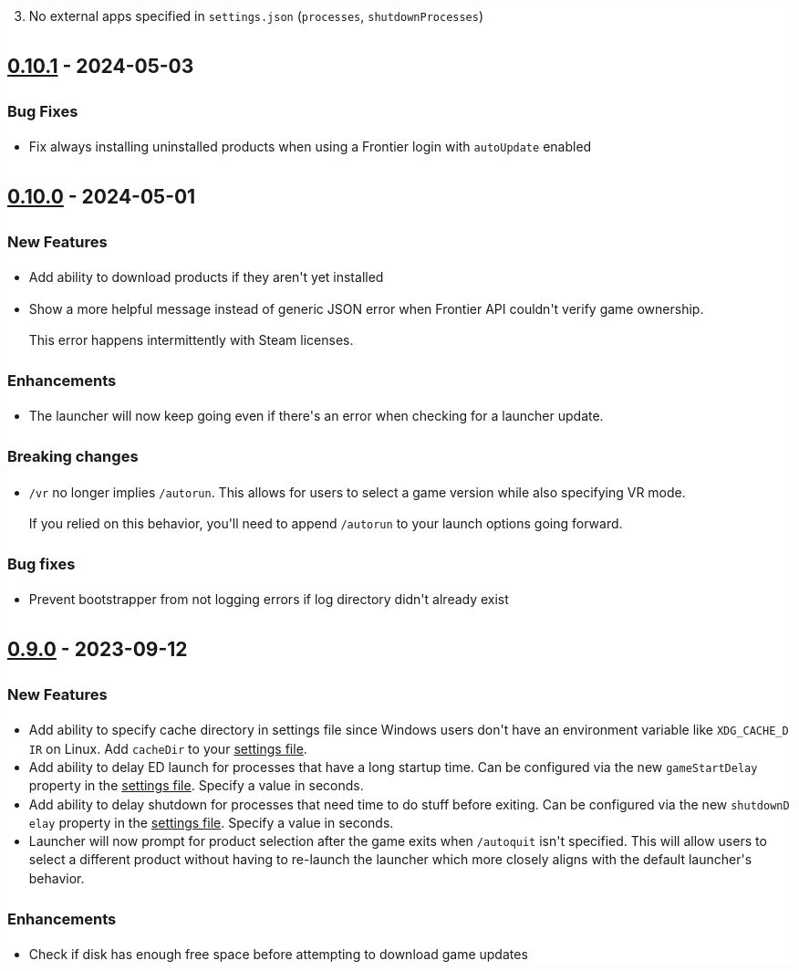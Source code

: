   3. No external apps specified in `settings.json` (`processes`, `shutdownProcesses`)

## [0.10.1] - 2024-05-03

### Bug Fixes
- Fix always installing uninstalled products when using a Frontier login with `autoUpdate` enabled

## [0.10.0] - 2024-05-01

### New Features
- Add ability to download products if they aren't yet installed
- Show a more helpful message instead of generic JSON error when Frontier API couldn't verify game ownership.
  
  This error happens intermittently with Steam licenses.

### Enhancements
- The launcher will now keep going even if there's an error when checking for a launcher update.

### Breaking changes
- `/vr` no longer implies `/autorun`. This allows for users to select a game version while also specifying VR mode.

  If you relied on this behavior, you'll need to append `/autorun` to your launch options going forward.

### Bug fixes
- Prevent bootstrapper from not logging errors if log directory didn't already exist

## [0.9.0] - 2023-09-12

### New Features
- Add ability to specify cache directory in settings file since Windows users don't have an environment variable
  like `XDG_CACHE_DIR` on Linux. Add `cacheDir` to your [settings file].
- Add ability to delay ED launch for processes that have a long startup time. Can be configured via the new
  `gameStartDelay` property in the [settings file]. Specify a value in seconds.
- Add ability to delay shutdown for processes that need time to do stuff before exiting. Can be configured via the
  new `shutdownDelay` property in the [settings file]. Specify a value in seconds.
- Launcher will now prompt for product selection after the game exits when `/autoquit` isn't specified. This will
  allow users to select a different product without having to re-launch the launcher which more closely aligns with
  the default launcher's behavior.

### Enhancements
- Check if disk has enough free space before attempting to download game updates


[unreleased]: https://github.com/rfvgyhn/min-ed-launcher/compare/v0.12.2...HEAD
[0.12.2]: https://github.com/rfvgyhn/min-ed-launcher/compare/v0.12.1...v0.12.2
[0.12.1]: https://github.com/rfvgyhn/min-ed-launcher/compare/v0.12.0...v0.12.1
[0.12.0]: https://github.com/rfvgyhn/min-ed-launcher/compare/v0.11.3...v0.12.0
[0.11.3]: https://github.com/rfvgyhn/min-ed-launcher/compare/v0.11.2...v0.11.3
[0.11.2]: https://github.com/rfvgyhn/min-ed-launcher/compare/v0.11.1...v0.11.2
[0.11.1]: https://github.com/rfvgyhn/min-ed-launcher/compare/v0.11.0...v0.11.1
[0.11.0]: https://github.com/rfvgyhn/min-ed-launcher/compare/v0.10.1...v0.11.0
[0.10.1]: https://github.com/rfvgyhn/min-ed-launcher/compare/v0.10.0...v0.10.1
[0.10.0]: https://github.com/rfvgyhn/min-ed-launcher/compare/v0.9.0...v0.10.0
[0.9.0]: https://github.com/rfvgyhn/min-ed-launcher/compare/v0.8.2...v0.9.0
[0.8.2]: https://github.com/rfvgyhn/min-ed-launcher/compare/v0.8.1...v0.8.2
[0.8.1]: https://github.com/rfvgyhn/min-ed-launcher/compare/v0.8.0...v0.8.1
[0.8.0]: https://github.com/rfvgyhn/min-ed-launcher/compare/v0.7.5...v0.8.0
[0.7.5]: https://github.com/rfvgyhn/min-ed-launcher/compare/v0.7.4...v0.7.5
[0.7.4]: https://github.com/rfvgyhn/min-ed-launcher/compare/v0.7.3...v0.7.4
[0.7.3]: https://github.com/rfvgyhn/min-ed-launcher/compare/v0.7.2...v0.7.3
[0.7.2]: https://github.com/rfvgyhn/min-ed-launcher/compare/v0.7.1...v0.7.2
[0.7.1]: https://github.com/rfvgyhn/min-ed-launcher/compare/v0.7.0...v0.7.1
[0.7.0]: https://github.com/rfvgyhn/min-ed-launcher/compare/v0.6.0...v0.7.0
[0.6.0]: https://github.com/rfvgyhn/min-ed-launcher/compare/v0.5.4...v0.6.0
[0.5.4]: https://github.com/rfvgyhn/min-ed-launcher/compare/v0.5.3...v0.5.4
[0.5.3]: https://github.com/rfvgyhn/min-ed-launcher/compare/v0.5.2...v0.5.3
[0.5.2]: https://github.com/rfvgyhn/min-ed-launcher/compare/v0.5.1...v0.5.2
[0.5.1]: https://github.com/rfvgyhn/min-ed-launcher/compare/v0.5.0...v0.5.1
[0.5.0]: https://github.com/rfvgyhn/min-ed-launcher/compare/v0.4.0...v0.5.0
[0.4.0]: https://github.com/rfvgyhn/min-ed-launcher/compare/v0.3.1...v0.4.0
[0.3.1]: https://github.com/rfvgyhn/min-ed-launcher/compare/v0.3.0...v0.3.1
[0.3.0]: https://github.com/rfvgyhn/min-ed-launcher/compare/v0.2.0...v0.3.0
[0.2.0]: https://github.com/rfvgyhn/min-ed-launcher/compare/v0.1.1...v0.2.0
[0.1.1]: https://github.com/rfvgyhn/min-ed-launcher/compare/v0.1.0...v0.1.1
[0.1.0]: https://github.com/rfvgyhn/min-ed-launcher/compare/67d8c3f...v0.1.0
[Proton-GE]: https://github.com/GloriousEggroll/proton-ge-custom
[CVE-2021-31204]: https://github.com/dotnet/announcements/issues/185
[CVE-2021-31957]: https://github.com/dotnet/announcements/issues/189
[CVE-2023-21808]: https://github.com/dotnet/announcements/issues/247
[CVE-2023-28260]: https://github.com/dotnet/announcements/issues/250
[CVE-2023-36792]: https://github.com/dotnet/announcements/issues/271
[CVE-2023-36793]: https://github.com/dotnet/announcements/issues/273
[CVE-2023-36794]: https://github.com/dotnet/announcements/issues/272
[CVE-2023-36796]: https://github.com/dotnet/announcements/issues/274
[CVE-2023-36799]: https://github.com/dotnet/announcements/issues/275
[CVE-2024-30105]: https://github.com/dotnet/announcements/issues/315
[CVE-2024-38095]: https://github.com/dotnet/announcements/issues/312
[CVE-2025-30399]: https://github.com/dotnet/announcements/issues/362
[legendary]: https://github.com/derrod/legendary
[heroic]: https://github.com/Heroic-Games-Launcher/HeroicGamesLauncher
[settings file]: README.md#settings
[log file]: README.md#troubleshooting
[EDDiscovery]: https://github.com/EDDiscovery/EDDiscovery
[EDOMH]: https://github.com/jixxed/ed-odyssey-materials-helper
[artifact attestations]: https://docs.github.com/en/actions/security-for-github-actions/using-artifact-attestations/using-artifact-attestations-to-establish-provenance-for-builds
[#151]: https://github.com/rfvgyhn/min-ed-launcher/issues/151
[#156]: https://github.com/rfvgyhn/min-ed-launcher/issues/156
[#157]: https://github.com/rfvgyhn/min-ed-launcher/issues/157
[#161]: https://github.com/rfvgyhn/min-ed-launcher/issues/161
[#163]: https://github.com/rfvgyhn/min-ed-launcher/issues/163
[#173]: https://github.com/rfvgyhn/min-ed-launcher/issues/173